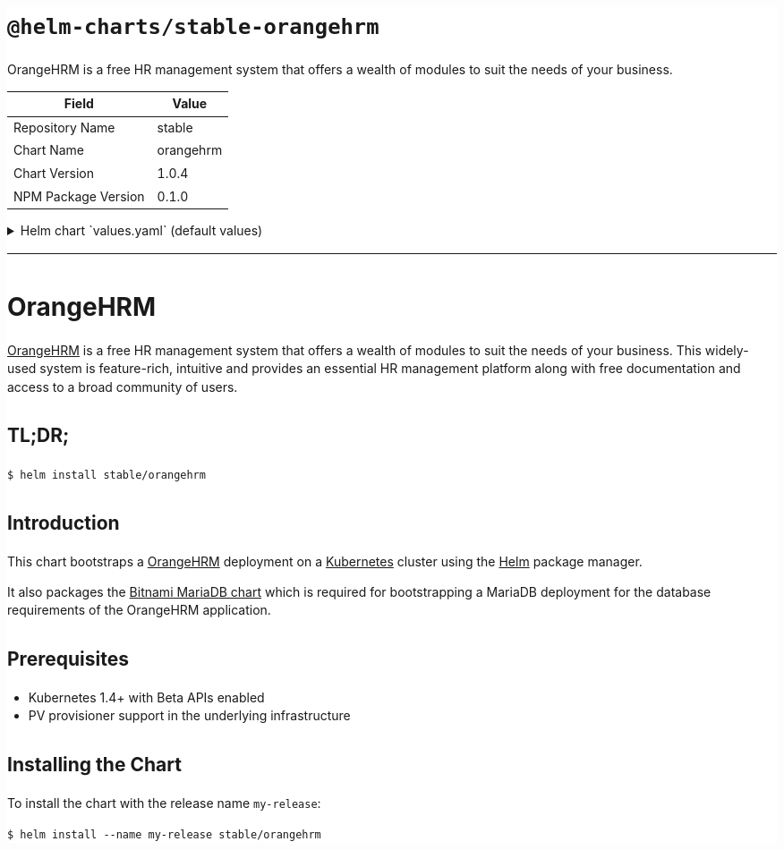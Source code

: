 # `@helm-charts/stable-orangehrm`

OrangeHRM is a free HR management system that offers a wealth of modules to suit the needs of your business.

| Field               | Value     |
| ------------------- | --------- |
| Repository Name     | stable    |
| Chart Name          | orangehrm |
| Chart Version       | 1.0.4     |
| NPM Package Version | 0.1.0     |

<details><summary>Helm chart `values.yaml` (default values)</summary></details>

---

# OrangeHRM

[OrangeHRM](https://www.orangehrm.com) is a free HR management system that offers a wealth of modules to suit the needs of your business. This widely-used system is feature-rich, intuitive and provides an essential HR management platform along with free documentation and access to a broad community of users.

## TL;DR;

```console
$ helm install stable/orangehrm
```

## Introduction

This chart bootstraps a [OrangeHRM](https://github.com/bitnami/bitnami-docker-orangehrm) deployment on a [Kubernetes](http://kubernetes.io) cluster using the [Helm](https://helm.sh) package manager.

It also packages the [Bitnami MariaDB chart](https://github.com/kubernetes/charts/tree/master/stable/mariadb) which is required for bootstrapping a MariaDB deployment for the database requirements of the OrangeHRM application.

## Prerequisites

- Kubernetes 1.4+ with Beta APIs enabled
- PV provisioner support in the underlying infrastructure

## Installing the Chart

To install the chart with the release name `my-release`:

```console
$ helm install --name my-release stable/orangehrm
```
